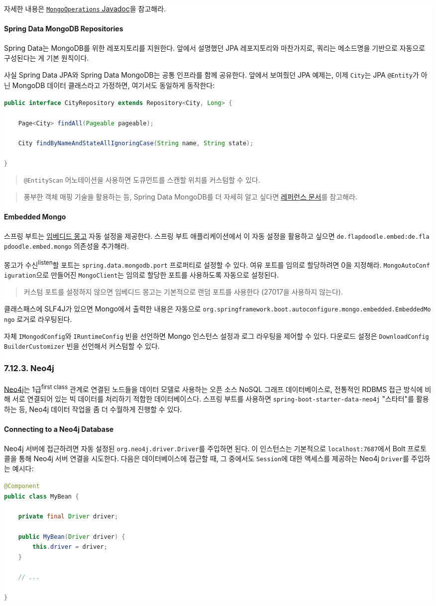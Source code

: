 자세한 내용은 [`MongoOperations` Javadoc](https://docs.spring.io/spring-data/mongodb/docs/3.2.2/api/org/springframework/data/mongodb/core/MongoOperations.html)을 참고해라.

#### Spring Data MongoDB Repositories

Spring Data는 MongoDB를 위한 레포지토리를 지원한다. 앞에서 설명했던 JPA 레포지토리와 마찬가지로, 쿼리는 메소드명을 기반으로 자동으로 구성된다는 게 기본 원칙이다.

사실 Spring Data JPA와 Spring Data MongoDB는 공통 인프라를 함께 공유한다. 앞에서 보여줬던 JPA 예제는, 이제 `City`는 JPA `@Entity`가 아닌 MongoDB 데이터 클래스라고 가정하면, 여기서도 동일하게 동작한다:

```java
public interface CityRepository extends Repository<City, Long> {

    Page<City> findAll(Pageable pageable);

    City findByNameAndStateAllIgnoringCase(String name, String state);

}
```

> `@EntityScan` 어노테이션을 사용하면 도큐먼트를 스캔할 위치를 커스텀할 수 있다.

> 풍부한 객체 매핑 기술을 활용하는 등, Spring Data MongoDB를 더 자세히 알고 싶다면 [레퍼런스 문서](https://spring.io/projects/spring-data-mongodb)를 참고해라.

#### Embedded Mongo

스프링 부트는 [임베디드 몽고](https://github.com/flapdoodle-oss/de.flapdoodle.embed.mongo) 자동 설정을 제공한다. 스프링 부트 애플리케이션에서 이 자동 설정을 활용하고 싶으면 `de.flapdoodle.embed:de.flapdoodle.embed.mongo` 의존성을 추가해라.

몽고가 수신<sup>listen</sup>할 포트는 `spring.data.mongodb.port` 프로퍼티로 설정할 수 있다. 여유 포트를 임의로 할당하려면 0을 지정해라. `MongoAutoConfiguration`으로 만들어진 `MongoClient`는 임의로 할당한 포트를 사용하도록 자동으로 설정된다.

> 커스텀 포트를 설정하지 않으면 임베디드 몽고는 기본적으로 랜덤 포트를 사용한다 (27017을 사용하지 않는다).

클래스패스에 SLF4J가 있으면 Mongo에서 출력한 내용은 자동으로 `org.springframework.boot.autoconfigure.mongo.embedded.EmbeddedMongo` 로거로 라우팅된다.

자체 `IMongodConfig`와 `IRuntimeConfig` 빈을 선언하면 Mongo 인스턴스 설정과 로그 라우팅을 제어할 수 있다. 다운로드 설정은 `DownloadConfigBuilderCustomizer` 빈을 선언해서 커스텀할 수 있다.

### 7.12.3. Neo4j

[Neo4j](https://neo4j.com/)는 1급<sup>first class</sup> 관계로 연결된 노드들을 데이터 모델로 사용하는 오픈 소스 NoSQL 그래프 데이터베이스로, 전통적인 RDBMS 접근 방식에 비해 서로 연결되어 있는 빅 데이터를 처리하기 적합한 데이터베이스다. 스프링 부트를 사용하면 `spring-boot-starter-data-neo4j` "스타터"를 활용하는 등, Neo4j 데이터 작업을 좀 더 수월하게 진행할 수 있다.

#### Connecting to a Neo4j Database

Neo4j 서버에 접근하려면 자동 설정된 `org.neo4j.driver.Driver`를 주입하면 된다. 이 인스턴스는 기본적으로 `localhost:7687`에서 Bolt 프로토콜을 통해 Neo4j 서버 연결을 시도한다. 다음은 데이터베이스에 접근할 때, 그 중에서도 `Session`에 대한 액세스를 제공하는 Neo4j `Driver`를 주입하는 예시다:

```java
@Component
public class MyBean {

    private final Driver driver;

    public MyBean(Driver driver) {
        this.driver = driver;
    }

    // ...

}
```
